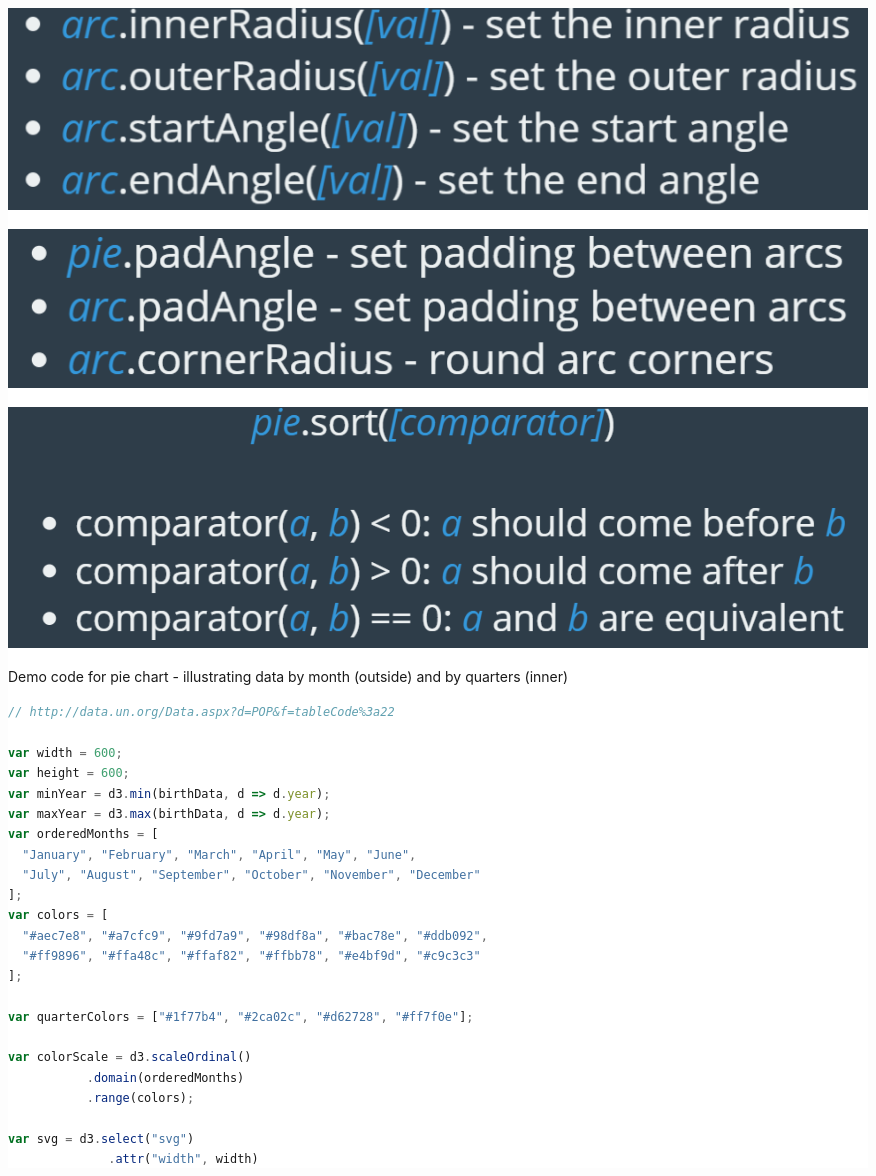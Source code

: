 ![1554862127324](imgs/1554862127324.png)

![1554862157117](imgs/1554862157117.png)

![1554862252349](imgs/1554862252349.png)



Demo code for pie chart - illustrating data by month (outside) and by quarters (inner)

```javascript
// http://data.un.org/Data.aspx?d=POP&f=tableCode%3a22

var width = 600;
var height = 600;
var minYear = d3.min(birthData, d => d.year);
var maxYear = d3.max(birthData, d => d.year);
var orderedMonths = [
  "January", "February", "March", "April", "May", "June",
  "July", "August", "September", "October", "November", "December"
];
var colors = [
  "#aec7e8", "#a7cfc9", "#9fd7a9", "#98df8a", "#bac78e", "#ddb092",
  "#ff9896", "#ffa48c", "#ffaf82", "#ffbb78", "#e4bf9d", "#c9c3c3"
];

var quarterColors = ["#1f77b4", "#2ca02c", "#d62728", "#ff7f0e"];

var colorScale = d3.scaleOrdinal()
           .domain(orderedMonths)
           .range(colors);
           
var svg = d3.select("svg")
              .attr("width", width)
```
